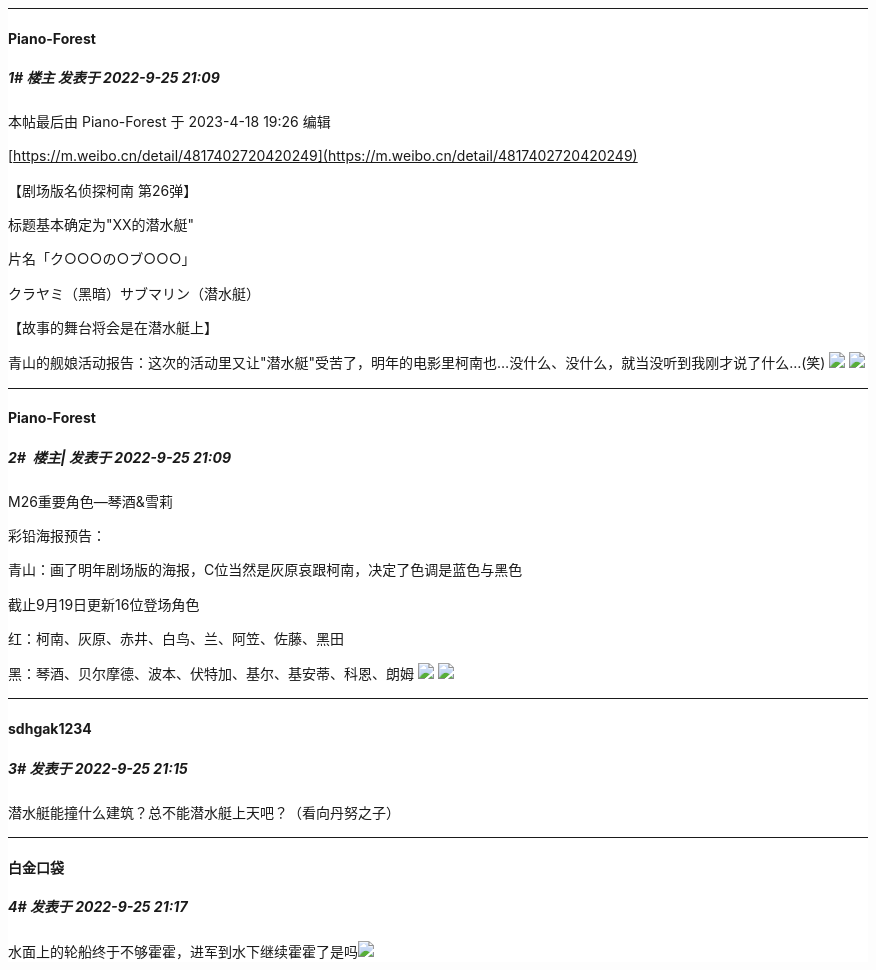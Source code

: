 
*****

####  Piano-Forest  
##### 1#       楼主       发表于 2022-9-25 21:09

 本帖最后由 Piano-Forest 于 2023-4-18 19:26 编辑 

[https://m.weibo.cn/detail/4817402720420249](https://m.weibo.cn/detail/4817402720420249)

【剧场版名侦探柯南 第26弹】

标题基本确定为"XX的潜水艇"

片名「ク○○○の○ブ○○○」

クラヤミ（黑暗）サブマリン（潜水艇）

【故事的舞台将会是在潜水艇上】

青山的舰娘活动报告：这次的活动里又让"潜水艇"受苦了，明年的电影里柯南也…没什么、没什么，就当没听到我刚才说了什么…(笑)
<img src="https://p.sda1.dev/7/0d9797c1cb8fd374b60152d63229d411/8fd7aa03gy1h6io9t7frdj20ku08eaaz.jpg" referrerpolicy="no-referrer">
<img src="https://p.sda1.dev/7/c0be4196ad9a5e23b998277741460f95/20220925_205759.jpg" referrerpolicy="no-referrer">

*****

####  Piano-Forest  
##### 2#         楼主| 发表于 2022-9-25 21:09

M26重要角色—琴酒&amp;雪莉

彩铅海报预告：

青山：画了明年剧场版的海报，C位当然是灰原哀跟柯南，决定了色调是蓝色与黑色

截止9月19日更新16位登场角色 

红：柯南、灰原、赤井、白鸟、兰、阿笠、佐藤、黑田

黑：琴酒、贝尔摩德、波本、伏特加、基尔、基安蒂、科恩、朗姆
<img src="https://p.sda1.dev/7/554aee2a2813fb519141cadb5f79061f/20220925_210047.jpg" referrerpolicy="no-referrer">
<img src="https://p.sda1.dev/7/ea84de5e615f35b3a8b0f8ec5d4ecdd4/8fd7aa03gy1h6cb2bmazaj20u00tzdiv.jpg" referrerpolicy="no-referrer">

*****

####  sdhgak1234  
##### 3#       发表于 2022-9-25 21:15

潜水艇能撞什么建筑？总不能潜水艇上天吧？（看向丹努之子）

*****

####  白金口袋  
##### 4#       发表于 2022-9-25 21:17

水面上的轮船终于不够霍霍，进军到水下继续霍霍了是吗<img src="https://static.saraba1st.com/image/smiley/face2017/067.png" referrerpolicy="no-referrer">

